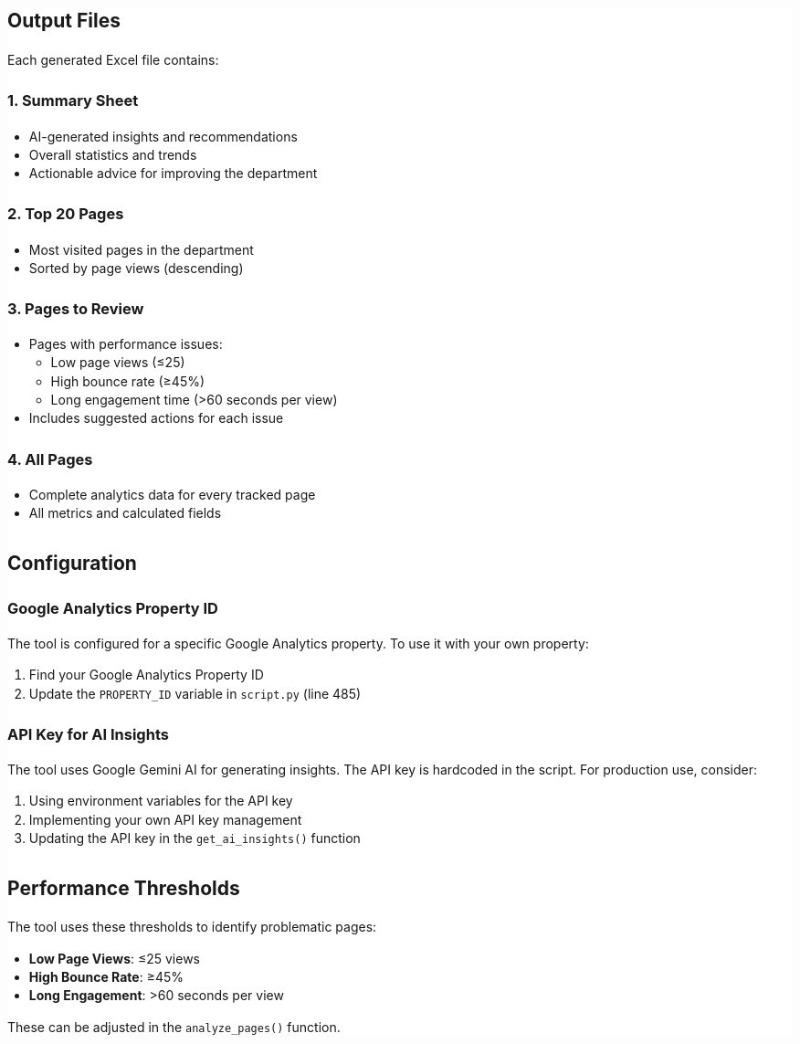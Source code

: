 ## Output Files

Each generated Excel file contains:

### 1. Summary Sheet
- AI-generated insights and recommendations
- Overall statistics and trends
- Actionable advice for improving the department

### 2. Top 20 Pages
- Most visited pages in the department
- Sorted by page views (descending)

### 3. Pages to Review
- Pages with performance issues:
  - Low page views (≤25)
  - High bounce rate (≥45%)
  - Long engagement time (>60 seconds per view)
- Includes suggested actions for each issue

### 4. All Pages
- Complete analytics data for every tracked page
- All metrics and calculated fields

## Configuration

### Google Analytics Property ID
The tool is configured for a specific Google Analytics property. To use it with your own property:

1. Find your Google Analytics Property ID
2. Update the `PROPERTY_ID` variable in `script.py` (line 485)

### API Key for AI Insights
The tool uses Google Gemini AI for generating insights. The API key is hardcoded in the script. For production use, consider:

1. Using environment variables for the API key
2. Implementing your own API key management
3. Updating the API key in the `get_ai_insights()` function

## Performance Thresholds

The tool uses these thresholds to identify problematic pages:

- **Low Page Views**: ≤25 views
- **High Bounce Rate**: ≥45%
- **Long Engagement**: >60 seconds per view

These can be adjusted in the `analyze_pages()` function.
